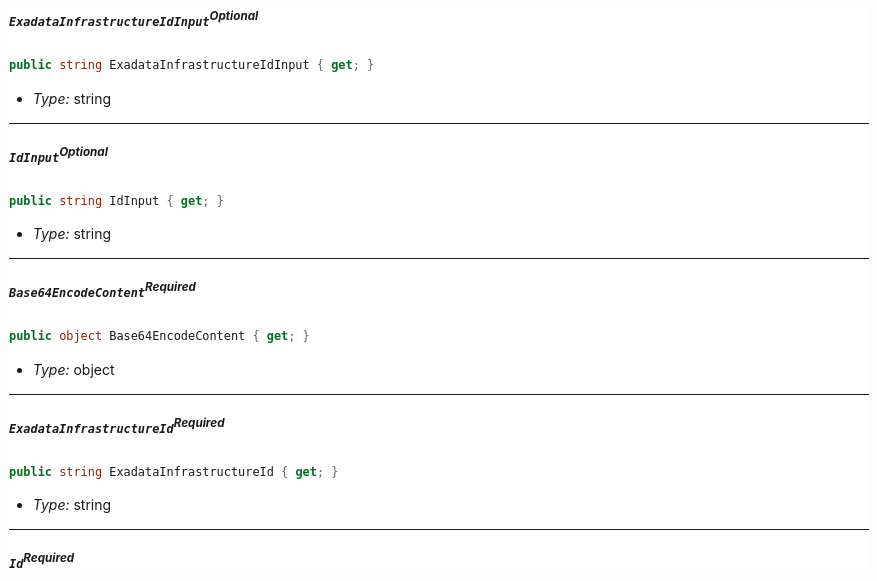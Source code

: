 
##### `ExadataInfrastructureIdInput`<sup>Optional</sup> <a name="ExadataInfrastructureIdInput" id="rhizo-co-terraform-provider-oci.dataOciDatabaseExadataInfrastructureDownloadConfigFile.DataOciDatabaseExadataInfrastructureDownloadConfigFile.property.exadataInfrastructureIdInput"></a>

```csharp
public string ExadataInfrastructureIdInput { get; }
```

- *Type:* string

---

##### `IdInput`<sup>Optional</sup> <a name="IdInput" id="rhizo-co-terraform-provider-oci.dataOciDatabaseExadataInfrastructureDownloadConfigFile.DataOciDatabaseExadataInfrastructureDownloadConfigFile.property.idInput"></a>

```csharp
public string IdInput { get; }
```

- *Type:* string

---

##### `Base64EncodeContent`<sup>Required</sup> <a name="Base64EncodeContent" id="rhizo-co-terraform-provider-oci.dataOciDatabaseExadataInfrastructureDownloadConfigFile.DataOciDatabaseExadataInfrastructureDownloadConfigFile.property.base64EncodeContent"></a>

```csharp
public object Base64EncodeContent { get; }
```

- *Type:* object

---

##### `ExadataInfrastructureId`<sup>Required</sup> <a name="ExadataInfrastructureId" id="rhizo-co-terraform-provider-oci.dataOciDatabaseExadataInfrastructureDownloadConfigFile.DataOciDatabaseExadataInfrastructureDownloadConfigFile.property.exadataInfrastructureId"></a>

```csharp
public string ExadataInfrastructureId { get; }
```

- *Type:* string

---

##### `Id`<sup>Required</sup> <a name="Id" id="rhizo-co-terraform-provider-oci.dataOciDatabaseExadataInfrastructureDownloadConfigFile.DataOciDatabaseExadataInfrastructureDownloadConfigFile.property.id"></a>
